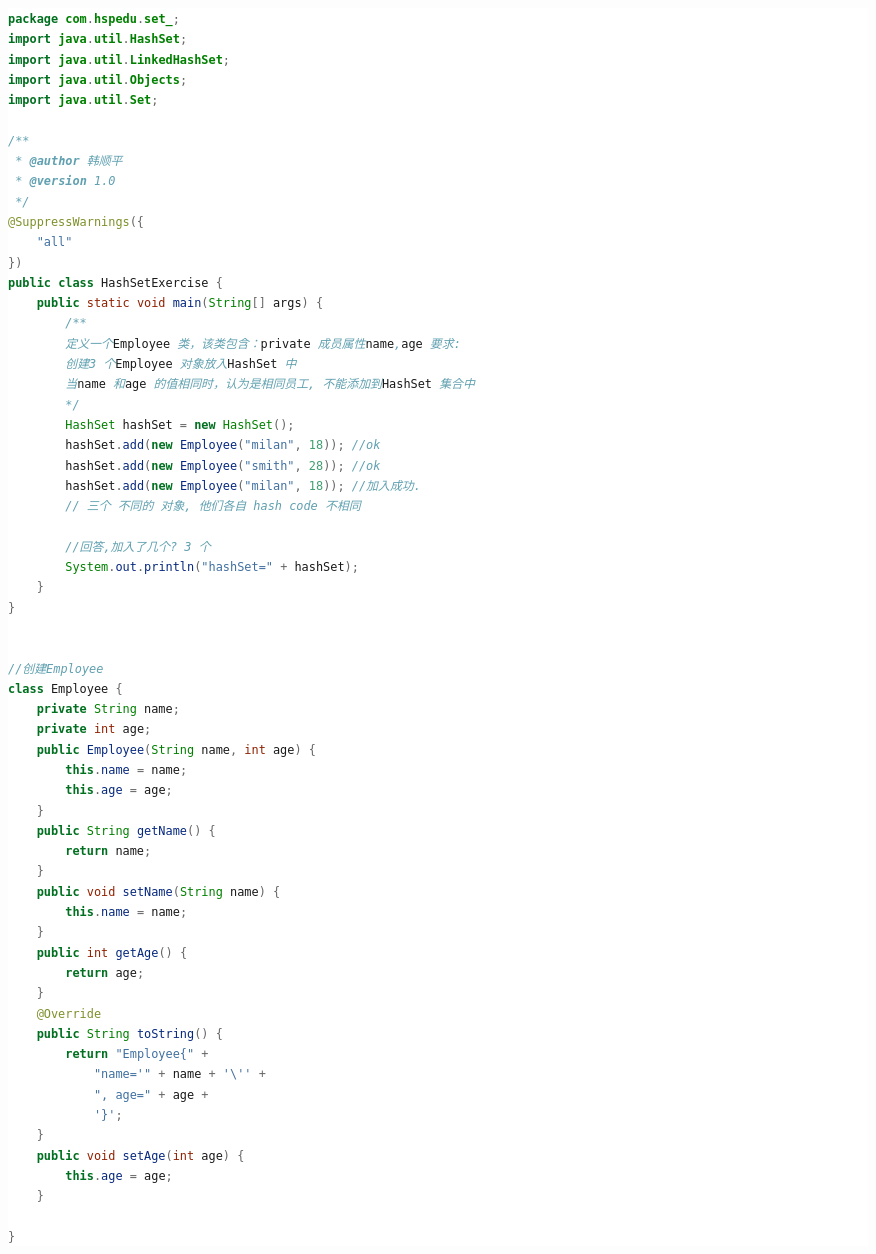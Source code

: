 ```java
package com.hspedu.set_;
import java.util.HashSet;
import java.util.LinkedHashSet;
import java.util.Objects;
import java.util.Set;

/**
 * @author 韩顺平
 * @version 1.0
 */
@SuppressWarnings({
    "all"
})
public class HashSetExercise {
    public static void main(String[] args) {
        /**
        定义一个Employee 类，该类包含：private 成员属性name,age 要求:
        创建3 个Employee 对象放入HashSet 中
        当name 和age 的值相同时，认为是相同员工, 不能添加到HashSet 集合中
        */
        HashSet hashSet = new HashSet();
        hashSet.add(new Employee("milan", 18)); //ok
        hashSet.add(new Employee("smith", 28)); //ok
        hashSet.add(new Employee("milan", 18)); //加入成功.
        // 三个 不同的 对象, 他们各自 hash code 不相同
        
        //回答,加入了几个? 3 个
        System.out.println("hashSet=" + hashSet);
    }
}


//创建Employee
class Employee {
    private String name;
    private int age;
    public Employee(String name, int age) {
        this.name = name;
        this.age = age;
    }
    public String getName() {
        return name;
    }
    public void setName(String name) {
        this.name = name;
    }
    public int getAge() {
        return age;
    }
    @Override
    public String toString() {
        return "Employee{" +
            "name='" + name + '\'' +
            ", age=" + age +
            '}';
    }
    public void setAge(int age) {
        this.age = age;
    }
    
}
```

